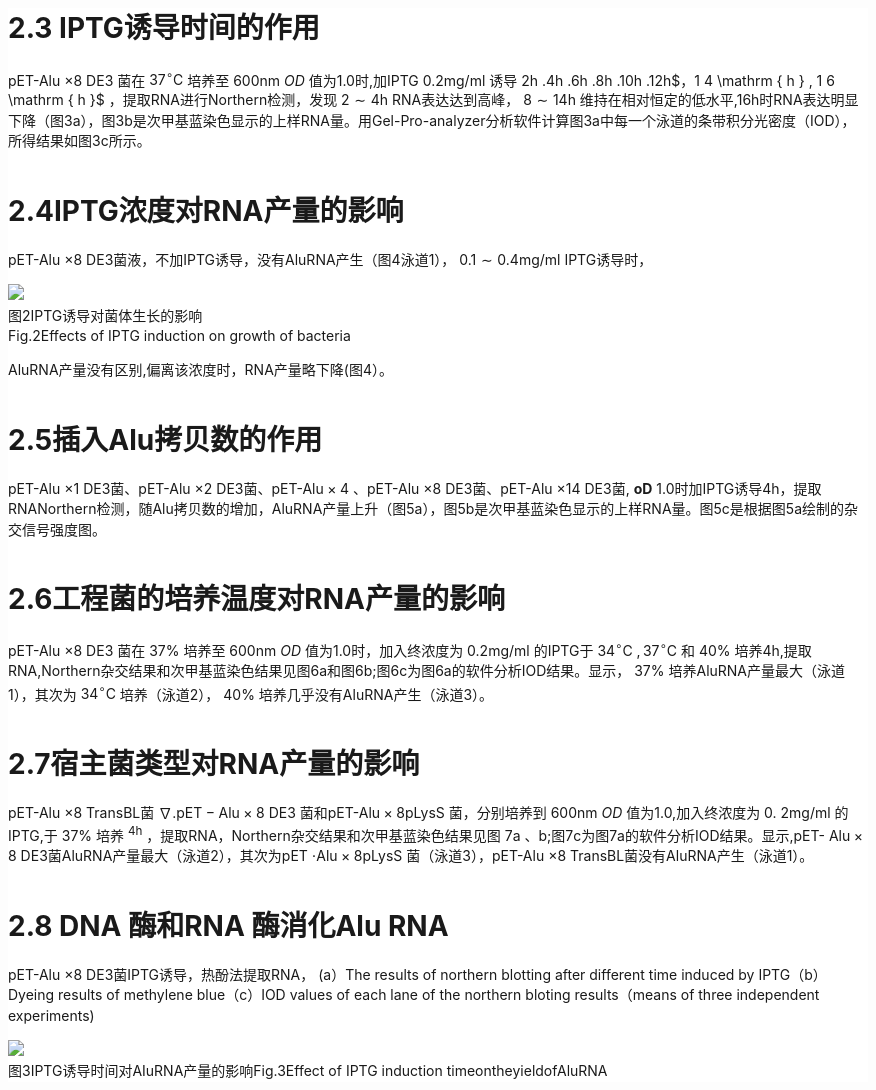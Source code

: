 # 2.3 IPTG诱导时间的作用

pET-Alu $\times 8$ DE3 菌在 $3 7 ^ { \circ } \mathrm { C }$ 培养至 $6 0 0 \mathrm { n m } ~ O D$ 值为1.0时,加IPTG $0 . 2 \mathrm { m g / m l }$ 诱导 $2 \mathrm { h } \ . 4 \mathrm { h } \ . 6 \mathrm { h } \ . 8 \mathrm { h } \ . 1 0 \mathrm { h } \ . 1 2 \mathrm { h } \$ ，$1 4 \mathrm { h } , 1 6 \mathrm { h }$ ，提取RNA进行Northern检测，发现 $2 \sim 4 \mathrm { h }$ RNA表达达到高峰， $8 \sim 1 4 \mathrm { h }$ 维持在相对恒定的低水平,16h时RNA表达明显下降（图3a），图3b是次甲基蓝染色显示的上样RNA量。用Gel-Pro-analyzer分析软件计算图3a中每一个泳道的条带积分光密度（IOD），所得结果如图3c所示。

# 2.4IPTG浓度对RNA产量的影响

pET-Alu $\times 8$ DE3菌液，不加IPTG诱导，没有AluRNA产生（图4泳道1）， $0 . 1 \sim 0 . 4 \mathrm { m g / m l }$ IPTG诱导时，

![](images/3749fe948419a985774a23512b818ef8095525394592ac300baad26ea801ece2.jpg)  
图2IPTG诱导对菌体生长的影响  
Fig.2Effects of IPTG induction on growth of bacteria

AluRNA产量没有区别,偏离该浓度时，RNA产量略下降(图4）。

# 2.5插入Alu拷贝数的作用

pET-Alu $\times 1$ DE3菌、pET-Alu $\times 2$ DE3菌、pET-$\mathrm { A l u } \times 4$ 、pET-Alu $\times 8$ DE3菌、pET-Alu $\times 1 4$ DE3菌, $\boldsymbol { o D }$ 1.0时加IPTG诱导4h，提取RNANorthern检测，随Alu拷贝数的增加，AluRNA产量上升（图5a），图5b是次甲基蓝染色显示的上样RNA量。图5c是根据图5a绘制的杂交信号强度图。

# 2.6工程菌的培养温度对RNA产量的影响

pET-Alu $\times 8$ DE3 菌在 $3 7 \%$ 培养至 $6 0 0 \mathrm { n m } ~ O D$ 值为1.0时，加入终浓度为 $0 . 2 \mathrm { m g / m l }$ 的IPTG于 $3 4 ^ { \circ } \mathrm { C } \mathrm { ~ } , 3 7 ^ { \circ } \mathrm { C }$ 和 $4 0 \%$ 培养4h,提取RNA,Northern杂交结果和次甲基蓝染色结果见图6a和图6b;图6c为图6a的软件分析IOD结果。显示， $3 7 \%$ 培养AluRNA产量最大（泳道1），其次为 $3 4 ^ { \circ } \mathrm { C }$ 培养（泳道2）， $4 0 \%$ 培养几乎没有AluRNA产生（泳道3）。

# 2.7宿主菌类型对RNA产量的影响

pET-Alu $\times 8$ TransBL菌 $\mathrm { \nabla . p E T - A l u } \times 8$ DE3 菌和pET-$\mathrm { A l u } \times 8 \mathrm { p L y s S }$ 菌，分别培养到 $6 0 0 \mathrm { n m } ~ O D$ 值为1.0,加入终浓度为 $0 . \ 2 \mathrm { m g / m l }$ 的IPTG,于 $3 7 \%$ 培养 $^ \mathrm { 4 h }$ ，提取RNA，Northern杂交结果和次甲基蓝染色结果见图 $\mathrm { 7 a }$ 、b;图7c为图7a的软件分析IOD结果。显示,pET- $\mathrm { A l u } \times 8$ DE3菌AluRNA产量最大（泳道2），其次为pET $\mathrm { \cdot A l u \times 8 p L y s S }$ 菌（泳道3），pET-Alu $\times 8$ TransBL菌没有AluRNA产生（泳道1）。

# 2.8 DNA 酶和RNA 酶消化Alu RNA

pET-Alu $\times 8$ DE3菌IPTG诱导，热酚法提取RNA， (a）The results of northern blotting after different time induced by IPTG（b）Dyeing results of methylene blue（c）IOD values of each lane of the northern bloting results（means of three independent experiments)

![](images/028d3fe225d6d899d8d3eca9398700032eea4b7335eda0cf55fed011b0921eed.jpg)  
图3IPTG诱导时间对AIuRNA产量的影响Fig.3Effect of IPTG induction timeontheyieldofAluRNA
